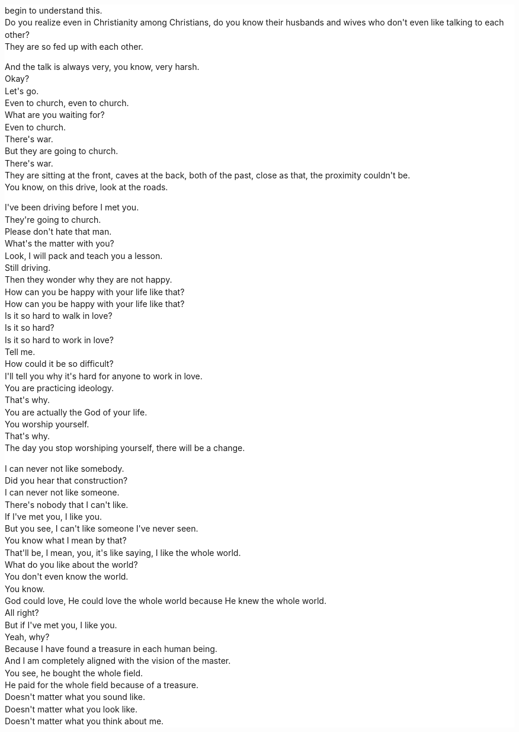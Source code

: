  begin to understand this.  
Do you realize even in Christianity among Christians, do you know their husbands and wives who don't even like talking to each other?  
They are so fed up with each other.  


  
And the talk is always very, you know, very harsh.  
Okay?  
Let's go.  
Even to church, even to church.  
 What are you waiting for?  
Even to church.  
There's war.  
But they are going to church.  
There's war.  
They are sitting at the front, caves at the back, both of the past, close as that, the proximity couldn't be.  
You know, on this drive, look at the roads.  


  
I've been driving before I met you.  
 They're going to church.  
Please don't hate that man.  
What's the matter with you?  
Look, I will pack and teach you a lesson.  
Still driving.  
Then they wonder why they are not happy.  
How can you be happy with your life like that?  
How can you be happy with your life like that?  
 Is it so hard to walk in love?  
Is it so hard?  
Is it so hard to work in love?  
Tell me.  
How could it be so difficult?  
I'll tell you why it's hard for anyone to work in love.  
You are practicing ideology.  
That's why.  
 You are actually the God of your life.  
You worship yourself.  
That's why.  
The day you stop worshiping yourself, there will be a change.  


  
I can never not like somebody.  
Did you hear that construction?  
I can never not like someone.  
 There's nobody that I can't like.  
If I've met you, I like you.  
But you see, I can't like someone I've never seen.  
You know what I mean by that?  
That'll be, I mean, you, it's like saying, I like the whole world.  
What do you like about the world?  
You don't even know the world.  
You know.  
God could love, He could love the whole world because He knew the whole world.  
All right?  
But if I've met you, I like you.  
 Yeah, why?  
Because I have found a treasure in each human being.  
And I am completely aligned with the vision of the master.  
You see, he bought the whole field.  
He paid for the whole field because of a treasure.  
 Doesn't matter what you sound like.  
Doesn't matter what you look like.  
Doesn't matter what you think about me.  